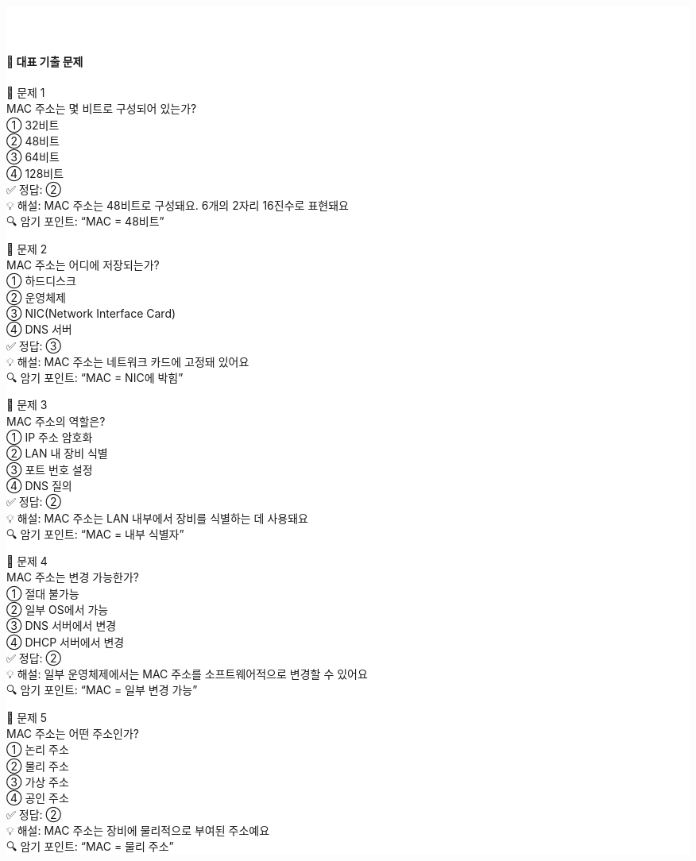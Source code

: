 <br/>
<br/>


####  📘 대표 기출 문제  

🧪 문제 1  
MAC 주소는 몇 비트로 구성되어 있는가?  
① 32비트  
② 48비트  
③ 64비트  
④ 128비트  
✅ 정답: ②  
💡 해설: MAC 주소는 48비트로 구성돼요. 6개의 2자리 16진수로 표현돼요  
🔍 암기 포인트: “MAC = 48비트”

🧪 문제 2  
MAC 주소는 어디에 저장되는가?  
① 하드디스크  
② 운영체제  
③ NIC(Network Interface Card)  
④ DNS 서버  
✅ 정답: ③  
💡 해설: MAC 주소는 네트워크 카드에 고정돼 있어요  
🔍 암기 포인트: “MAC = NIC에 박힘”

🧪 문제 3  
MAC 주소의 역할은?  
① IP 주소 암호화  
② LAN 내 장비 식별  
③ 포트 번호 설정  
④ DNS 질의  
✅ 정답: ②  
💡 해설: MAC 주소는 LAN 내부에서 장비를 식별하는 데 사용돼요  
🔍 암기 포인트: “MAC = 내부 식별자”

🧪 문제 4  
MAC 주소는 변경 가능한가?  
① 절대 불가능  
② 일부 OS에서 가능  
③ DNS 서버에서 변경  
④ DHCP 서버에서 변경  
✅ 정답: ②  
💡 해설: 일부 운영체제에서는 MAC 주소를 소프트웨어적으로 변경할 수 있어요  
🔍 암기 포인트: “MAC = 일부 변경 가능”

🧪 문제 5  
MAC 주소는 어떤 주소인가?  
① 논리 주소  
② 물리 주소  
③ 가상 주소  
④ 공인 주소  
✅ 정답: ②  
💡 해설: MAC 주소는 장비에 물리적으로 부여된 주소예요  
🔍 암기 포인트: “MAC = 물리 주소”
